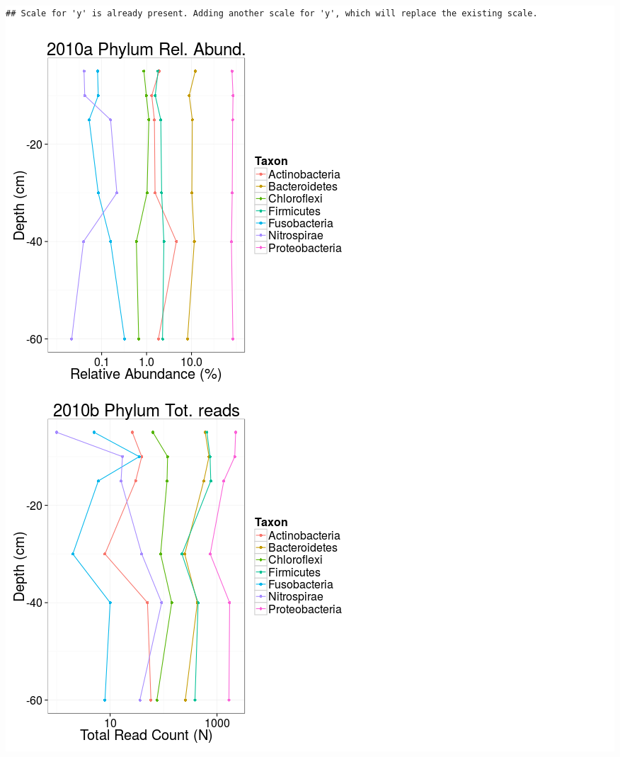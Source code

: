 ```
## Scale for 'y' is already present. Adding another scale for 'y', which will replace the existing scale.
```

![plot of chunk depth_vs_abundance](figure/depth_vs_abundance-6.png) ![plot of chunk depth_vs_abundance](figure/depth_vs_abundance-7.png) 
